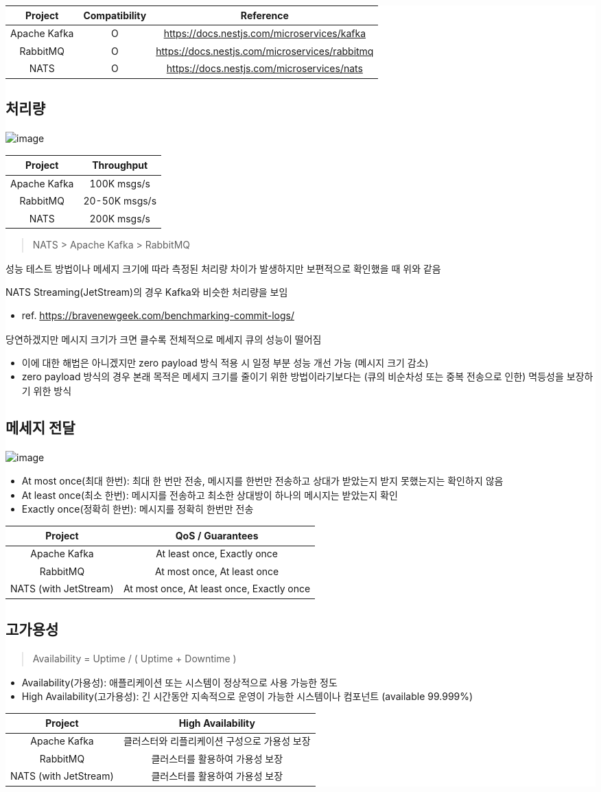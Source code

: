 | Project | Compatibility | Reference |
|:---:|:---:|:---:|
| Apache Kafka | O | https://docs.nestjs.com/microservices/kafka |
| RabbitMQ | O | https://docs.nestjs.com/microservices/rabbitmq |
| NATS | O | https://docs.nestjs.com/microservices/nats |

## 처리량
![image](https://s3.ap-northeast-2.amazonaws.com/zoyi-ghost/kr/2022/03/Untitled__1_-1648046959574.png)

| Project | Throughput |
|:---:|:---:|
| Apache Kafka | 100K msgs/s |
| RabbitMQ | 20-50K msgs/s | 
| NATS | 200K msgs/s | 

> NATS > Apache Kafka > RabbitMQ

성능 테스트 방법이나 메세지 크기에 따라 측정된 처리량 차이가 발생하지만 보편적으로 확인했을 때 위와 같음

NATS Streaming(JetStream)의 경우 Kafka와 비슷한 처리량을 보임
- ref. https://bravenewgeek.com/benchmarking-commit-logs/

당연하겠지만 메시지 크기가 크면 클수록 전체적으로 메세지 큐의 성능이 떨어짐
- 이에 대한 해법은 아니겠지만 zero payload 방식 적용 시 일정 부분 성능 개선 가능 (메시지 크기 감소)
- zero payload 방식의 경우 본래 목적은 메세지 크기를 줄이기 위한 방법이라기보다는 (큐의 비순차성 또는 중복 전송으로 인한) 멱등성을 보장하기 위한 방식

## 메세지 전달
![image](https://substackcdn.com/image/fetch/w_1456,c_limit,f_webp,q_auto:good,fl_progressive:steep/https%3A%2F%2Fbucketeer-e05bbc84-baa3-437e-9518-adb32be77984.s3.amazonaws.com%2Fpublic%2Fimages%2F933ba5a8-cf94-4da2-86f2-53e2dc57d5cc_1999x1215.png)

- At most once(최대 한번): 최대 한 번만 전송, 메시지를 한번만 전송하고 상대가 받았는지 받지 못했는지는 확인하지 않음
- At least once(최소 한번): 메시지를 전송하고 최소한 상대방이 하나의 메시지는 받았는지 확인
- Exactly once(정확히 한번): 메시지를 정확히 한번만 전송

| Project | QoS / Guarantees |
|:---:|:---:|
| Apache Kafka | At least once, Exactly once |
| RabbitMQ | At most once, At least once | 
| NATS (with JetStream) | At most once, At least once, Exactly once | 

## 고가용성
> Availability = Uptime / ( Uptime + Downtime )
- Availability(가용성): 애플리케이션 또는 시스템이 정상적으로 사용 가능한 정도
- High Availability(고가용성): 긴 시간동안 지속적으로 운영이 가능한 시스템이나 컴포넌트 (available 99.999%)

| Project | High Availability |
|:---:|:---:|
| Apache Kafka | 클러스터와 리플리케이션 구성으로 가용성 보장 |
| RabbitMQ | 클러스터를 활용하여 가용성 보장 | 
| NATS (with JetStream) | 클러스터를 활용하여 가용성 보장 | 
